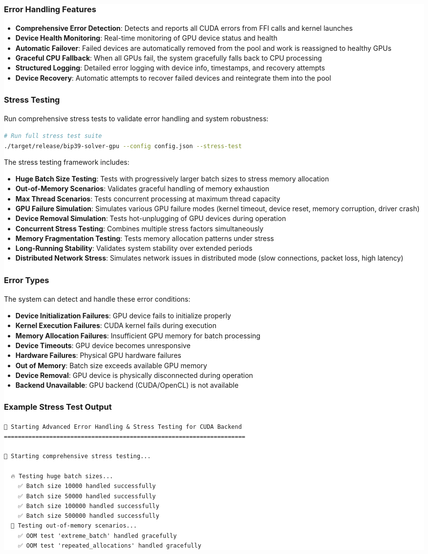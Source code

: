### Error Handling Features

- **Comprehensive Error Detection**: Detects and reports all CUDA errors from FFI calls and kernel launches
- **Device Health Monitoring**: Real-time monitoring of GPU device status and health
- **Automatic Failover**: Failed devices are automatically removed from the pool and work is reassigned to healthy GPUs
- **Graceful CPU Fallback**: When all GPUs fail, the system gracefully falls back to CPU processing
- **Structured Logging**: Detailed error logging with device info, timestamps, and recovery attempts
- **Device Recovery**: Automatic attempts to recover failed devices and reintegrate them into the pool

### Stress Testing

Run comprehensive stress tests to validate error handling and system robustness:

```bash
# Run full stress test suite
./target/release/bip39-solver-gpu --config config.json --stress-test
```

The stress testing framework includes:

- **Huge Batch Size Testing**: Tests with progressively larger batch sizes to stress memory allocation
- **Out-of-Memory Scenarios**: Validates graceful handling of memory exhaustion
- **Max Thread Scenarios**: Tests concurrent processing at maximum thread capacity
- **GPU Failure Simulation**: Simulates various GPU failure modes (kernel timeout, device reset, memory corruption, driver crash)
- **Device Removal Simulation**: Tests hot-unplugging of GPU devices during operation
- **Concurrent Stress Testing**: Combines multiple stress factors simultaneously
- **Memory Fragmentation Testing**: Tests memory allocation patterns under stress
- **Long-Running Stability**: Validates system stability over extended periods
- **Distributed Network Stress**: Simulates network issues in distributed mode (slow connections, packet loss, high latency)

### Error Types

The system can detect and handle these error conditions:

- **Device Initialization Failures**: GPU device fails to initialize properly
- **Kernel Execution Failures**: CUDA kernel fails during execution
- **Memory Allocation Failures**: Insufficient GPU memory for batch processing
- **Device Timeouts**: GPU device becomes unresponsive
- **Hardware Failures**: Physical GPU hardware failures
- **Out of Memory**: Batch size exceeds available GPU memory
- **Device Removal**: GPU device is physically disconnected during operation
- **Backend Unavailable**: GPU backend (CUDA/OpenCL) is not available

### Example Stress Test Output

```
🚀 Starting Advanced Error Handling & Stress Testing for CUDA Backend
=====================================================================

🧪 Starting comprehensive stress testing...

  🔥 Testing huge batch sizes...
    ✅ Batch size 10000 handled successfully
    ✅ Batch size 50000 handled successfully
    ✅ Batch size 100000 handled successfully
    ✅ Batch size 500000 handled successfully
  💾 Testing out-of-memory scenarios...
    ✅ OOM test 'extreme_batch' handled gracefully
    ✅ OOM test 'repeated_allocations' handled gracefully
```